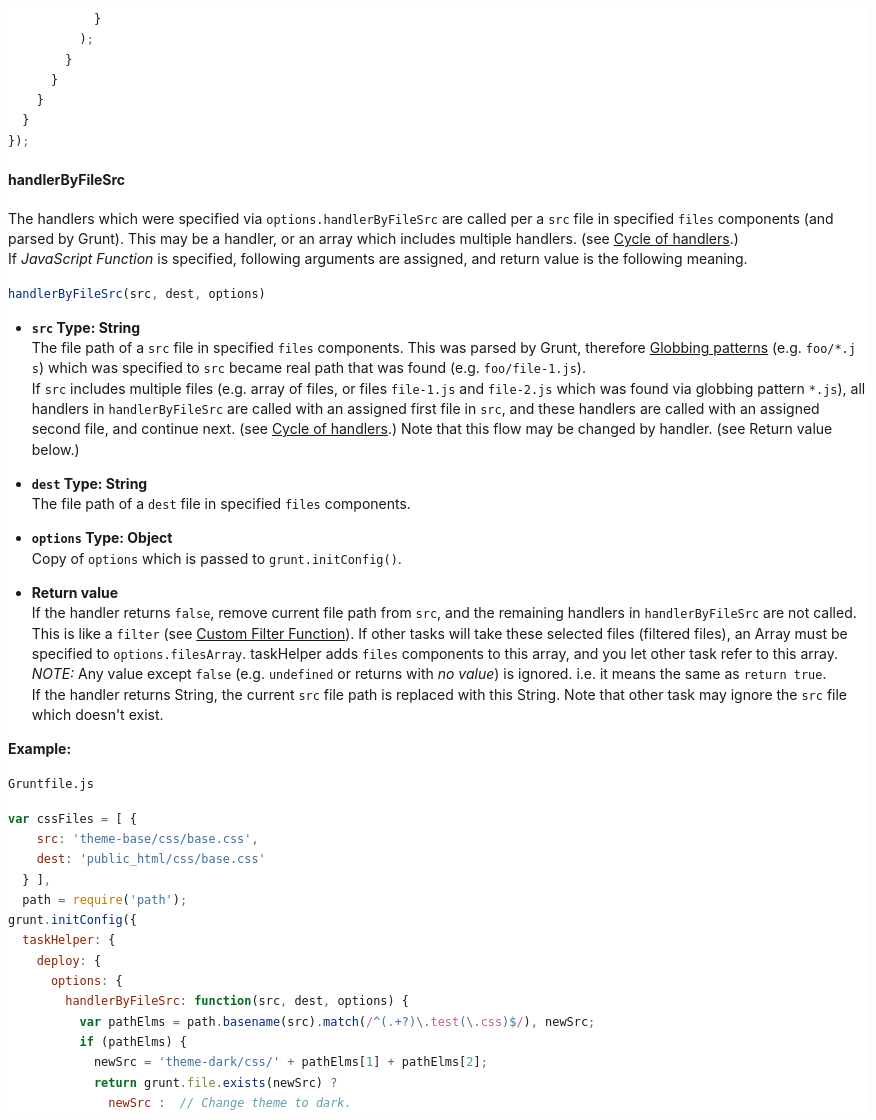 ```js
            }
          );
        }
      }
    }
  }
});
```

#### handlerByFileSrc
The handlers which were specified via `options.handlerByFileSrc` are called per a `src` file in specified `files` components (and parsed by Grunt). This may be a handler, or an array which includes multiple handlers. (see [Cycle of handlers](#cycle-handlers).)  
If *JavaScript Function* is specified, following arguments are assigned, and return value is the following meaning.

```js
handlerByFileSrc(src, dest, options)
```

+ <strong>`src` Type: String</strong>  
The file path of a `src` file in specified `files` components. This was parsed by Grunt, therefore [Globbing patterns](http://gruntjs.com/configuring-tasks#globbing-patterns) (e.g. `foo/*.js`) which was specified to `src` became real path that was found (e.g. `foo/file-1.js`).  
If `src` includes multiple files (e.g. array of files, or files `file-1.js` and `file-2.js` which was found via globbing pattern `*.js`), all handlers in `handlerByFileSrc` are called with an assigned first file in `src`, and these handlers are called with an assigned second file, and continue next. (see [Cycle of handlers](#cycle-handlers).) Note that this flow may be changed by handler. (see Return value below.)

+ <strong>`dest` Type: String</strong>  
The file path of a `dest` file in specified `files` components.

+ <strong>`options` Type: Object</strong>  
Copy of `options` which is passed to `grunt.initConfig()`.

+ <strong>Return value</strong>  
If the handler returns `false`, remove current file path from `src`, and the remaining handlers in `handlerByFileSrc` are not called. This is like a `filter` (see [Custom Filter Function](http://gruntjs.com/configuring-tasks#custom-filter-function)). If other tasks will take these selected files (filtered files), an Array must be specified to `options.filesArray`. taskHelper adds `files` components to this array, and you let other task refer to this array.  
*NOTE:* Any value except `false` (e.g. `undefined` or returns with *no value*) is ignored. i.e. it means the same as `return true`.  
If the handler returns String, the current `src` file path is replaced with this String. Note that other task may ignore the `src` file which doesn't exist.

**Example:**

`Gruntfile.js`

```js
var cssFiles = [ {
    src: 'theme-base/css/base.css',
    dest: 'public_html/css/base.css'
  } ],
  path = require('path');
grunt.initConfig({
  taskHelper: {
    deploy: {
      options: {
        handlerByFileSrc: function(src, dest, options) {
          var pathElms = path.basename(src).match(/^(.+?)\.test(\.css)$/), newSrc;
          if (pathElms) {
            newSrc = 'theme-dark/css/' + pathElms[1] + pathElms[2];
            return grunt.file.exists(newSrc) ?
              newSrc :  // Change theme to dark.
```